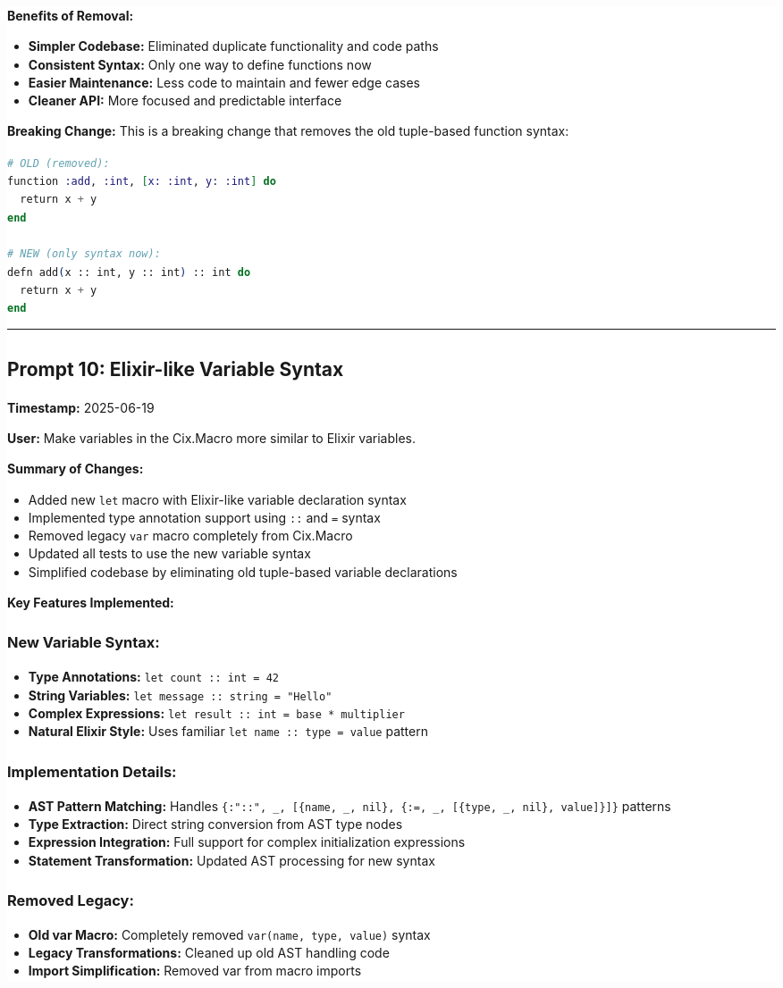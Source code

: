 **Benefits of Removal:**
- **Simpler Codebase:** Eliminated duplicate functionality and code paths
- **Consistent Syntax:** Only one way to define functions now
- **Easier Maintenance:** Less code to maintain and fewer edge cases
- **Cleaner API:** More focused and predictable interface

**Breaking Change:**
This is a breaking change that removes the old tuple-based function syntax:
```elixir
# OLD (removed):
function :add, :int, [x: :int, y: :int] do
  return x + y
end

# NEW (only syntax now):
defn add(x :: int, y :: int) :: int do
  return x + y
end
```

---

## Prompt 10: Elixir-like Variable Syntax

**Timestamp:** 2025-06-19

**User:** Make variables in the Cix.Macro more similar to Elixir variables.

**Summary of Changes:**
- Added new `let` macro with Elixir-like variable declaration syntax
- Implemented type annotation support using `::` and `=` syntax
- Removed legacy `var` macro completely from Cix.Macro
- Updated all tests to use the new variable syntax
- Simplified codebase by eliminating old tuple-based variable declarations

**Key Features Implemented:**

### **New Variable Syntax:**
- **Type Annotations:** `let count :: int = 42`
- **String Variables:** `let message :: string = "Hello"`
- **Complex Expressions:** `let result :: int = base * multiplier`
- **Natural Elixir Style:** Uses familiar `let name :: type = value` pattern

### **Implementation Details:**
- **AST Pattern Matching:** Handles `{:"::", _, [{name, _, nil}, {:=, _, [{type, _, nil}, value]}]}` patterns
- **Type Extraction:** Direct string conversion from AST type nodes
- **Expression Integration:** Full support for complex initialization expressions
- **Statement Transformation:** Updated AST processing for new syntax

### **Removed Legacy:**
- **Old var Macro:** Completely removed `var(name, type, value)` syntax
- **Legacy Transformations:** Cleaned up old AST handling code
- **Import Simplification:** Removed var from macro imports
